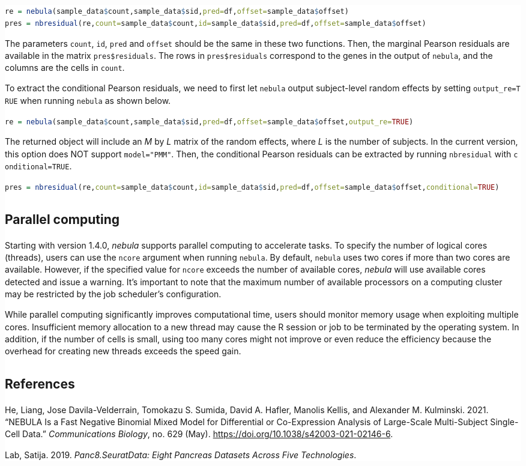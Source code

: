 ``` r
re = nebula(sample_data$count,sample_data$sid,pred=df,offset=sample_data$offset)
pres = nbresidual(re,count=sample_data$count,id=sample_data$sid,pred=df,offset=sample_data$offset)
```

The parameters `count`, `id`, `pred` and `offset` should be the same in
these two functions. Then, the marginal Pearson residuals are available
in the matrix `pres$residuals`. The rows in `pres$residuals` correspond
to the genes in the output of `nebula`, and the columns are the cells in
`count`.

To extract the conditional Pearson residuals, we need to first let
`nebula` output subject-level random effects by setting `output_re=TRUE`
when running `nebula` as shown below.

``` r
re = nebula(sample_data$count,sample_data$sid,pred=df,offset=sample_data$offset,output_re=TRUE)
```

The returned object will include an *M* by *L* matrix of the random
effects, where *L* is the number of subjects. In the current version,
this option does NOT support `model="PMM"`. Then, the conditional
Pearson residuals can be extracted by running `nbresidual` with
`conditional=TRUE`.

``` r
pres = nbresidual(re,count=sample_data$count,id=sample_data$sid,pred=df,offset=sample_data$offset,conditional=TRUE)
```

## Parallel computing

Starting with version 1.4.0, *nebula* supports parallel computing to
accelerate tasks. To specify the number of logical cores (threads),
users can use the `ncore` argument when running `nebula`. By default,
`nebula` uses two cores if more than two cores are available. However,
if the specified value for `ncore` exceeds the number of available
cores, *nebula* will use available cores detected and issue a warning.
It’s important to note that the maximum number of available processors
on a computing cluster may be restricted by the job scheduler’s
configuration.

While parallel computing significantly improves computational time,
users should monitor memory usage when exploiting multiple cores.
Insufficient memory allocation to a new thread may cause the R session
or job to be terminated by the operating system. In addition, if the
number of cells is small, using too many cores might not improve or even
reduce the efficiency because the overhead for creating new threads
exceeds the speed gain.

## References

He, Liang, Jose Davila-Velderrain, Tomokazu S. Sumida, David A. Hafler,
Manolis Kellis, and Alexander M. Kulminski. 2021. “NEBULA Is a Fast
Negative Binomial Mixed Model for Differential or Co-Expression Analysis
of Large-Scale Multi-Subject Single-Cell Data.” *Communications
Biology*, no. 629 (May). <https://doi.org/10.1038/s42003-021-02146-6>.

Lab, Satija. 2019. *Panc8.SeuratData: Eight Pancreas Datasets Across
Five Technologies*.
